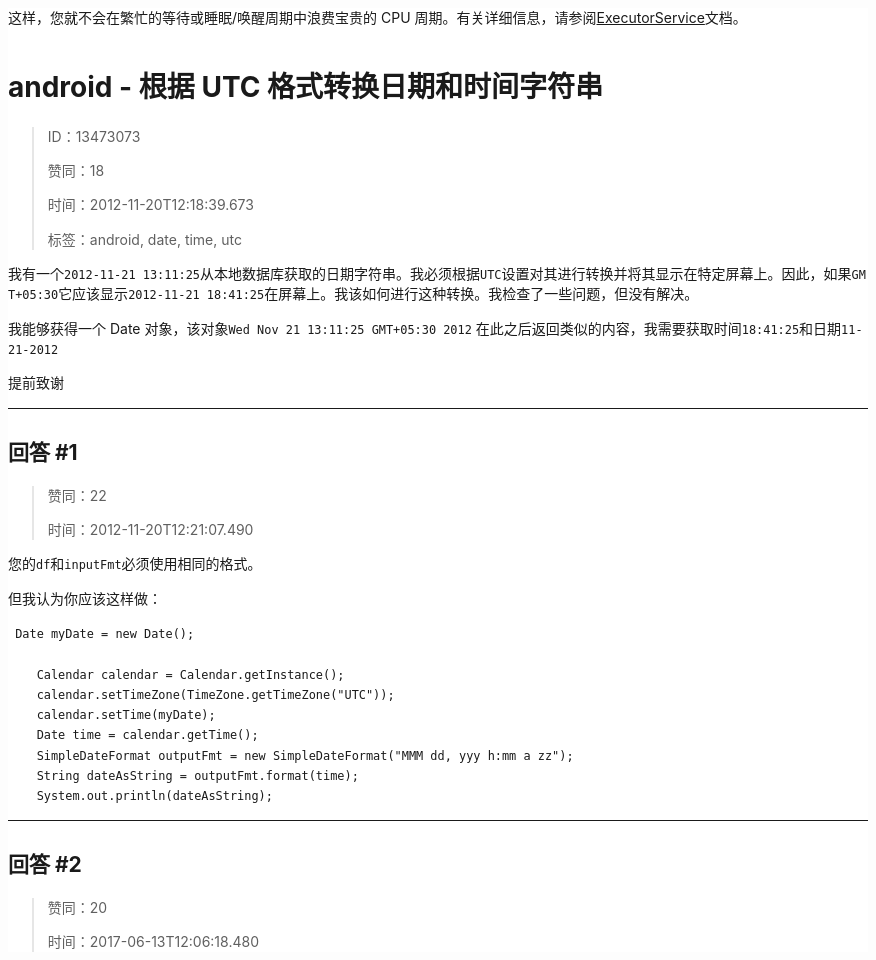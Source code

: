 这样，您就不会在繁忙的等待或睡眠/唤醒周期中浪费宝贵的 CPU 周期。有关详细信息，请参阅[ExecutorService](http://docs.oracle.com/javase/6/docs/api/java/util/concurrent/ExecutorService.html#awaitTermination%28long,%20java.util.concurrent.TimeUnit%29)文档。

# android - 根据 UTC 格式转换日期和时间字符串

> ID：13473073
> 
> 赞同：18
> 
> 时间：2012-11-20T12:18:39.673
> 
> 标签：android, date, time, utc

我有一个`2012-11-21 13:11:25`从本地数据库获取的日期字符串。我必须根据`UTC`设置对其进行转换并将其显示在特定屏幕上。因此，如果`GMT+05:30`它应该显示`2012-11-21 18:41:25`在屏幕上。我该如何进行这种转换。我检查了一些问题，但没有解决。

我能够获得一个 Date 对象，该对象`Wed Nov 21 13:11:25 GMT+05:30 2012` 在此之后返回类似的内容，我需要获取时间`18:41:25`和日期`11-21-2012`

提前致谢

* * *

## 回答 #1

> 赞同：22
> 
> 时间：2012-11-20T12:21:07.490

您的`df`和`inputFmt`必须使用相同的格式。

但我认为你应该这样做：

```
 Date myDate = new Date();

    Calendar calendar = Calendar.getInstance();
    calendar.setTimeZone(TimeZone.getTimeZone("UTC"));
    calendar.setTime(myDate);
    Date time = calendar.getTime();
    SimpleDateFormat outputFmt = new SimpleDateFormat("MMM dd, yyy h:mm a zz");
    String dateAsString = outputFmt.format(time);
    System.out.println(dateAsString); 
```

* * *

## 回答 #2

> 赞同：20
> 
> 时间：2017-06-13T12:06:18.480
